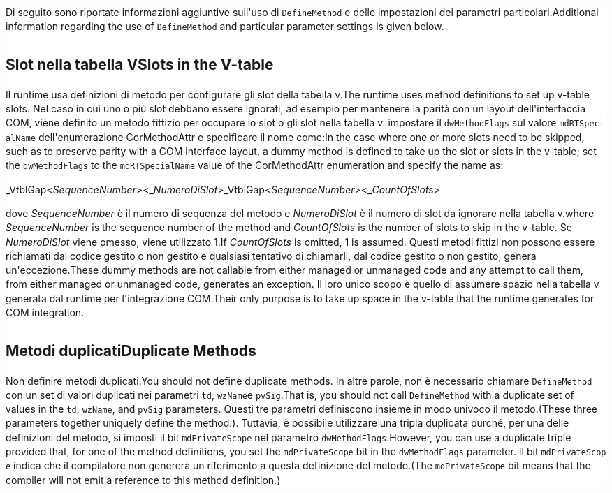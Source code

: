  <span data-ttu-id="c22fb-119">Di seguito sono riportate informazioni aggiuntive sull'uso di `DefineMethod` e delle impostazioni dei parametri particolari.</span><span class="sxs-lookup"><span data-stu-id="c22fb-119">Additional information regarding the use of `DefineMethod` and particular parameter settings is given below.</span></span>  
  
## <a name="slots-in-the-v-table"></a><span data-ttu-id="c22fb-120">Slot nella tabella V</span><span class="sxs-lookup"><span data-stu-id="c22fb-120">Slots in the V-table</span></span>  
 <span data-ttu-id="c22fb-121">Il runtime usa definizioni di metodo per configurare gli slot della tabella v.</span><span class="sxs-lookup"><span data-stu-id="c22fb-121">The runtime uses method definitions to set up v-table slots.</span></span> <span data-ttu-id="c22fb-122">Nel caso in cui uno o più slot debbano essere ignorati, ad esempio per mantenere la parità con un layout dell'interfaccia COM, viene definito un metodo fittizio per occupare lo slot o gli slot nella tabella v. impostare il `dwMethodFlags` sul valore `mdRTSpecialName` dell'enumerazione [CorMethodAttr](../../../../docs/framework/unmanaged-api/metadata/cormethodattr-enumeration.md) e specificare il nome come:</span><span class="sxs-lookup"><span data-stu-id="c22fb-122">In the case where one or more slots need to be skipped, such as to preserve parity with a COM interface layout, a dummy method is defined to take up the slot or slots in the v-table; set the `dwMethodFlags` to the `mdRTSpecialName` value of the [CorMethodAttr](../../../../docs/framework/unmanaged-api/metadata/cormethodattr-enumeration.md) enumeration and specify the name as:</span></span>  
  
 <span data-ttu-id="c22fb-123">_VtblGap\<*SequenceNumber*>\<\_*NumeroDiSlot*></span><span class="sxs-lookup"><span data-stu-id="c22fb-123">_VtblGap\<*SequenceNumber*>\<\_*CountOfSlots*></span></span>
  
 <span data-ttu-id="c22fb-124">dove *SequenceNumber* è il numero di sequenza del metodo e *NumeroDiSlot* è il numero di slot da ignorare nella tabella v.</span><span class="sxs-lookup"><span data-stu-id="c22fb-124">where *SequenceNumber* is the sequence number of the method and *CountOfSlots* is the number of slots to skip in the v-table.</span></span> <span data-ttu-id="c22fb-125">Se *NumeroDiSlot* viene omesso, viene utilizzato 1.</span><span class="sxs-lookup"><span data-stu-id="c22fb-125">If *CountOfSlots* is omitted, 1 is assumed.</span></span> <span data-ttu-id="c22fb-126">Questi metodi fittizi non possono essere richiamati dal codice gestito o non gestito e qualsiasi tentativo di chiamarli, dal codice gestito o non gestito, genera un'eccezione.</span><span class="sxs-lookup"><span data-stu-id="c22fb-126">These dummy methods are not callable from either managed or unmanaged code and any attempt to call them, from either managed or unmanaged code, generates an exception.</span></span> <span data-ttu-id="c22fb-127">Il loro unico scopo è quello di assumere spazio nella tabella v generata dal runtime per l'integrazione COM.</span><span class="sxs-lookup"><span data-stu-id="c22fb-127">Their only purpose is to take up space in the v-table that the runtime generates for COM integration.</span></span>  
  
## <a name="duplicate-methods"></a><span data-ttu-id="c22fb-128">Metodi duplicati</span><span class="sxs-lookup"><span data-stu-id="c22fb-128">Duplicate Methods</span></span>  
 <span data-ttu-id="c22fb-129">Non definire metodi duplicati.</span><span class="sxs-lookup"><span data-stu-id="c22fb-129">You should not define duplicate methods.</span></span> <span data-ttu-id="c22fb-130">In altre parole, non è necessario chiamare `DefineMethod` con un set di valori duplicati nei parametri `td`, `wzName`e `pvSig`.</span><span class="sxs-lookup"><span data-stu-id="c22fb-130">That is, you should not call `DefineMethod` with a duplicate set of values in the `td`, `wzName`, and `pvSig` parameters.</span></span> <span data-ttu-id="c22fb-131">Questi tre parametri definiscono insieme in modo univoco il metodo.</span><span class="sxs-lookup"><span data-stu-id="c22fb-131">(These three parameters together uniquely define the method.).</span></span> <span data-ttu-id="c22fb-132">Tuttavia, è possibile utilizzare una tripla duplicata purché, per una delle definizioni del metodo, si imposti il bit `mdPrivateScope` nel parametro `dwMethodFlags`.</span><span class="sxs-lookup"><span data-stu-id="c22fb-132">However, you can use a duplicate triple provided that, for one of the method definitions, you set the `mdPrivateScope` bit in the `dwMethodFlags` parameter.</span></span> <span data-ttu-id="c22fb-133">Il bit `mdPrivateScope` indica che il compilatore non genererà un riferimento a questa definizione del metodo.</span><span class="sxs-lookup"><span data-stu-id="c22fb-133">(The `mdPrivateScope` bit means that the compiler will not emit a reference to this method definition.)</span></span>  
  